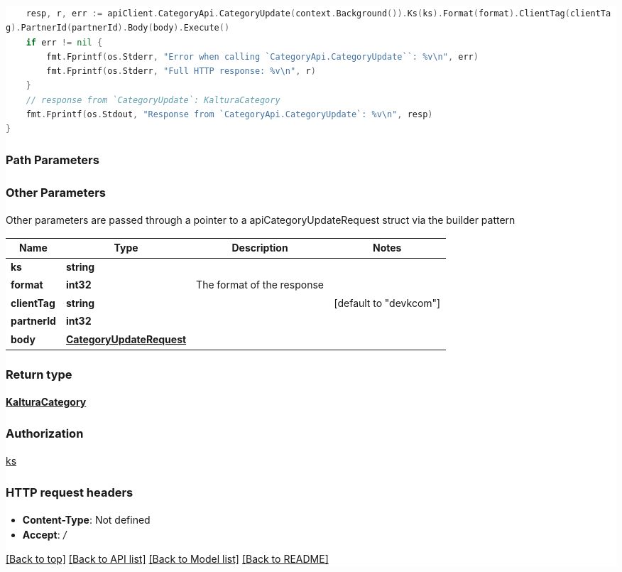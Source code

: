 ```go
    resp, r, err := apiClient.CategoryApi.CategoryUpdate(context.Background()).Ks(ks).Format(format).ClientTag(clientTag).PartnerId(partnerId).Body(body).Execute()
    if err != nil {
        fmt.Fprintf(os.Stderr, "Error when calling `CategoryApi.CategoryUpdate``: %v\n", err)
        fmt.Fprintf(os.Stderr, "Full HTTP response: %v\n", r)
    }
    // response from `CategoryUpdate`: KalturaCategory
    fmt.Fprintf(os.Stdout, "Response from `CategoryApi.CategoryUpdate`: %v\n", resp)
}
```

### Path Parameters



### Other Parameters

Other parameters are passed through a pointer to a apiCategoryUpdateRequest struct via the builder pattern


Name | Type | Description  | Notes
------------- | ------------- | ------------- | -------------
 **ks** | **string** |  | 
 **format** | **int32** | The format of the response | 
 **clientTag** | **string** |  | [default to &quot;devkcom&quot;]
 **partnerId** | **int32** |  | 
 **body** | [**CategoryUpdateRequest**](CategoryUpdateRequest.md) |  | 

### Return type

[**KalturaCategory**](KalturaCategory.md)

### Authorization

[ks](../README.md#ks)

### HTTP request headers

- **Content-Type**: Not defined
- **Accept**: */*

[[Back to top]](#) [[Back to API list]](../README.md#documentation-for-api-endpoints)
[[Back to Model list]](../README.md#documentation-for-models)
[[Back to README]](../README.md)

